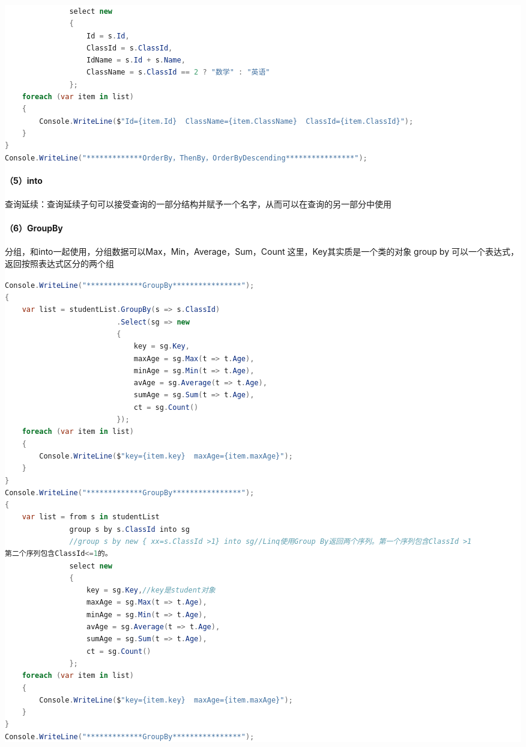 ```C#
               select new
               {
                   Id = s.Id,
                   ClassId = s.ClassId,
                   IdName = s.Id + s.Name,
                   ClassName = s.ClassId == 2 ? "数学" : "英语"
               };
    foreach (var item in list)
    {
        Console.WriteLine($"Id={item.Id}  ClassName={item.ClassName}  ClassId={item.ClassId}");
    }
}
Console.WriteLine("*************OrderBy，ThenBy，OrderByDescending****************");
```

#### （5）into

查询延续：查询延续子句可以接受查询的一部分结构并赋予一个名字，从而可以在查询的另一部分中使用

#### （6）GroupBy

分组，和into一起使用，分组数据可以Max，Min，Average，Sum，Count
这里，Key其实质是一个类的对象
group by 可以一个表达式，返回按照表达式区分的两个组

```C#
Console.WriteLine("*************GroupBy****************");
{
    var list = studentList.GroupBy(s => s.ClassId)
                          .Select(sg => new
                          {
                              key = sg.Key,
                              maxAge = sg.Max(t => t.Age),
                              minAge = sg.Min(t => t.Age),
                              avAge = sg.Average(t => t.Age),
                              sumAge = sg.Sum(t => t.Age),
                              ct = sg.Count()
                          });
    foreach (var item in list)
    {
        Console.WriteLine($"key={item.key}  maxAge={item.maxAge}");
    }
}
Console.WriteLine("*************GroupBy****************");
{
    var list = from s in studentList
               group s by s.ClassId into sg
               //group s by new { xx=s.ClassId >1} into sg//Linq使用Group By返回两个序列。第一个序列包含ClassId >1
第二个序列包含ClassId<=1的。
               select new
               {
                   key = sg.Key,//key是student对象
                   maxAge = sg.Max(t => t.Age),
                   minAge = sg.Min(t => t.Age),
                   avAge = sg.Average(t => t.Age),
                   sumAge = sg.Sum(t => t.Age),
                   ct = sg.Count()
               };
    foreach (var item in list)
    {
        Console.WriteLine($"key={item.key}  maxAge={item.maxAge}");
    }
}
Console.WriteLine("*************GroupBy****************");
```